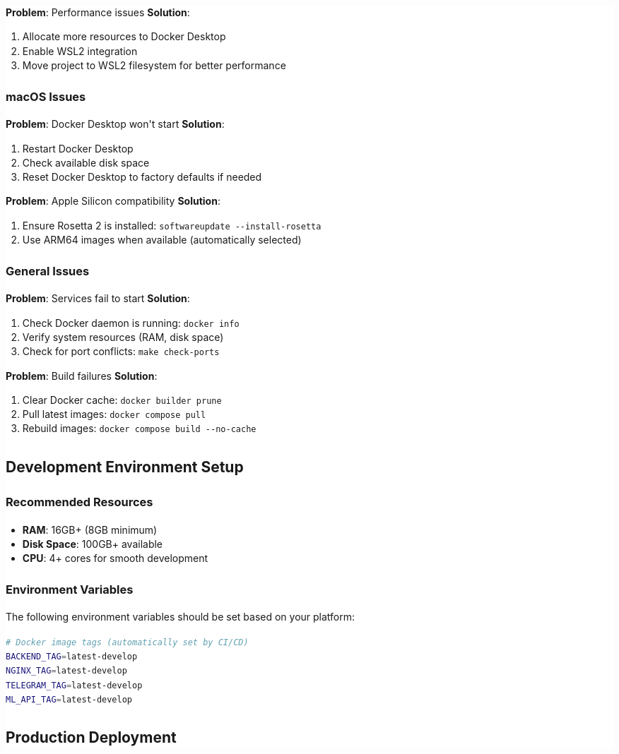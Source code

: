 **Problem**: Performance issues
**Solution**: 
1. Allocate more resources to Docker Desktop
2. Enable WSL2 integration
3. Move project to WSL2 filesystem for better performance

### macOS Issues

**Problem**: Docker Desktop won't start
**Solution**: 
1. Restart Docker Desktop
2. Check available disk space
3. Reset Docker Desktop to factory defaults if needed

**Problem**: Apple Silicon compatibility
**Solution**: 
1. Ensure Rosetta 2 is installed: `softwareupdate --install-rosetta`
2. Use ARM64 images when available (automatically selected)

### General Issues

**Problem**: Services fail to start
**Solution**: 
1. Check Docker daemon is running: `docker info`
2. Verify system resources (RAM, disk space)
3. Check for port conflicts: `make check-ports`

**Problem**: Build failures
**Solution**: 
1. Clear Docker cache: `docker builder prune`
2. Pull latest images: `docker compose pull`
3. Rebuild images: `docker compose build --no-cache`

## Development Environment Setup

### Recommended Resources
- **RAM**: 16GB+ (8GB minimum)
- **Disk Space**: 100GB+ available
- **CPU**: 4+ cores for smooth development

### Environment Variables
The following environment variables should be set based on your platform:

```bash
# Docker image tags (automatically set by CI/CD)
BACKEND_TAG=latest-develop
NGINX_TAG=latest-develop
TELEGRAM_TAG=latest-develop
ML_API_TAG=latest-develop
```

## Production Deployment
